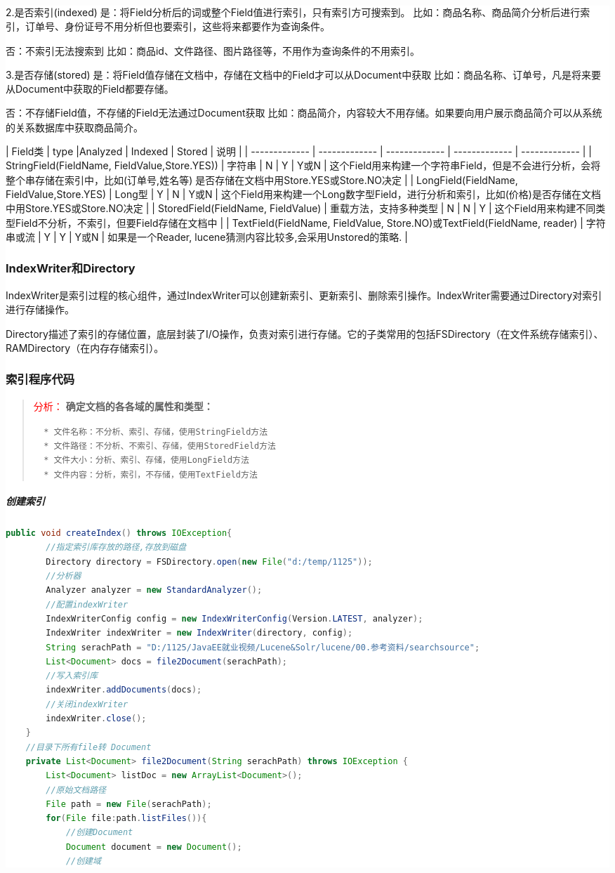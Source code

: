2.是否索引(indexed)
是：将Field分析后的词或整个Field值进行索引，只有索引方可搜索到。
比如：商品名称、商品简介分析后进行索引，订单号、身份证号不用分析但也要索引，这些将来都要作为查询条件。

否：不索引无法搜索到
比如：商品id、文件路径、图片路径等，不用作为查询条件的不用索引。

3.是否存储(stored)
是：将Field值存储在文档中，存储在文档中的Field才可以从Document中获取
比如：商品名称、订单号，凡是将来要从Document中获取的Field都要存储。

否：不存储Field值，不存储的Field无法通过Document获取
比如：商品简介，内容较大不用存储。如果要向用户展示商品简介可以从系统的关系数据库中获取商品简介。

| Field类  | type |Analyzed | Indexed | Stored | 说明 |
| ------------- | ------------- | ------------- | ------------- | ------------- |
| StringField(FieldName, FieldValue,Store.YES)) | 字符串  | N  | Y  | Y或N  | 这个Field用来构建一个字符串Field，但是不会进行分析，会将整个串存储在索引中，比如(订单号,姓名等) 是否存储在文档中用Store.YES或Store.NO决定 |
| LongField(FieldName, FieldValue,Store.YES)  | Long型  | Y  | N  | Y或N | 这个Field用来构建一个Long数字型Field，进行分析和索引，比如(价格)是否存储在文档中用Store.YES或Store.NO决定 |
| StoredField(FieldName, FieldValue)  | 重载方法，支持多种类型  | N  | N  | Y  | 这个Field用来构建不同类型Field不分析，不索引，但要Field存储在文档中 |
| TextField(FieldName, FieldValue, Store.NO)或TextField(FieldName, reader)  | 字符串或流  | Y  | Y  | Y或N  | 如果是一个Reader, lucene猜测内容比较多,会采用Unstored的策略. |

### IndexWriter和Directory

IndexWriter是索引过程的核心组件，通过IndexWriter可以创建新索引、更新索引、删除索引操作。IndexWriter需要通过Directory对索引进行存储操作。

Directory描述了索引的存储位置，底层封装了I/O操作，负责对索引进行存储。它的子类常用的包括FSDirectory（在文件系统存储索引）、RAMDirectory（在内存存储索引）。


### 索引程序代码

>   <font color="red">分析：</font>
>   **确定文档的各各域的属性和类型：**
>   
>       * 文件名称：不分析、索引、存储，使用StringField方法
>       * 文件路径：不分析、不索引、存储，使用StoredField方法
>       * 文件大小：分析、索引、存储，使用LongField方法
>       * 文件内容：分析，索引，不存储，使用TextField方法

##### 创建索引
```java
public void createIndex() throws IOException{
        //指定索引库存放的路径,存放到磁盘
        Directory directory = FSDirectory.open(new File("d:/temp/1125"));
        //分析器
        Analyzer analyzer = new StandardAnalyzer();
        //配置indexWriter
        IndexWriterConfig config = new IndexWriterConfig(Version.LATEST, analyzer);
        IndexWriter indexWriter = new IndexWriter(directory, config);
        String serachPath = "D:/1125/JavaEE就业视频/Lucene&Solr/lucene/00.参考资料/searchsource";
        List<Document> docs = file2Document(serachPath);
        //写入索引库
        indexWriter.addDocuments(docs);
        //关闭indexWriter
        indexWriter.close();
    }
    //目录下所有file转 Document
    private List<Document> file2Document(String serachPath) throws IOException {
        List<Document> listDoc = new ArrayList<Document>();
        //原始文档路径
        File path = new File(serachPath);
        for(File file:path.listFiles()){
            //创建Document
            Document document = new Document();
            //创建域
```